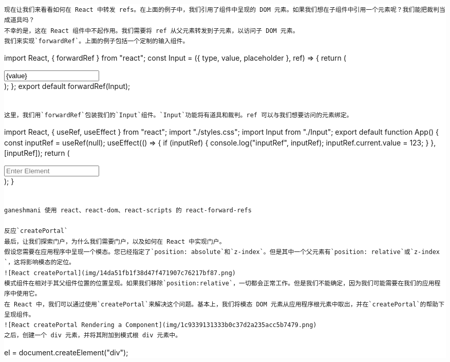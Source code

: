 ```
现在让我们来看看如何在 React 中转发 refs。在上面的例子中，我们引用了组件中呈现的 DOM 元素。如果我们想在子组件中引用一个元素呢？我们能把裁判当成道具吗？
不幸的是，这在 React 组件中不起作用。我们需要将 ref 从父元素转发到子元素，以访问子 DOM 元素。
我们来实现`forwardRef`。上面的例子包括一个定制的输入组件。

```
import React, { forwardRef } from "react";
const Input = ({ type, value, placeholder }, ref) => {
  return (
    <div>
      <input type={type} ref={ref} value={value} placeholder={placeholder} />
    </div>
  );
};
export default forwardRef(Input);

```

这里，我们用`forwardRef`包装我们的`Input`组件。`Input`功能将有道具和裁判。ref 可以与我们想要访问的元素绑定。

```
import React, { useRef, useEffect } from "react";
import "./styles.css";
import Input from "./Input";
export default function App() {
  const inputRef = useRef(null);
  useEffect(() => {
    if (inputRef) {
      console.log("inputRef", inputRef);
      inputRef.current.value = 123;
    }
  }, [inputRef]);
  return (
    <div className="App">
      <Input type="text" ref={inputRef} placeholder="Enter Element" />
    </div>
  );
}

```

ganeshmani 使用 react、react-dom、react-scripts 的 react-forward-refs

反应`createPortal`
最后，让我们探索门户，为什么我们需要门户，以及如何在 React 中实现门户。
假设您需要在应用程序中呈现一个模态。您已经指定了`position: absolute`和`z-index`。但是其中一个父元素有`position: relative`或`z-index`，这将影响模态的定位。
![React createPortal](img/14da51fb1f38d47f471907c76217bf87.png)
模式组件在相对于其父组件位置的位置呈现。如果我们移除`position:relative`，一切都会正常工作。但是我们不能确定，因为我们可能需要在我们的应用程序中使用它。
在 React 中，我们可以通过使用`createPortal`来解决这个问题。基本上，我们将模态 DOM 元素从应用程序根元素中取出，并在`createPortal`的帮助下呈现组件。
![React createPortal Rendering a Component](img/1c9339131333b0c37d2a235acc5b7479.png)
之后，创建一个 div 元素，并将其附加到模式根 div 元素中。

```
el = document.createElement("div");
